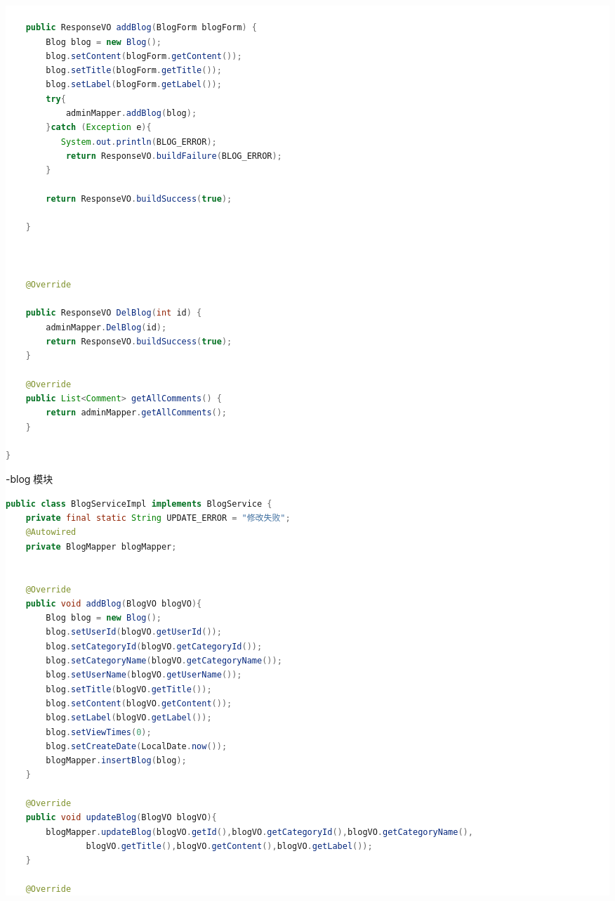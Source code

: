 ```java

    public ResponseVO addBlog(BlogForm blogForm) {
        Blog blog = new Blog();
        blog.setContent(blogForm.getContent());
        blog.setTitle(blogForm.getTitle());
        blog.setLabel(blogForm.getLabel());
        try{
            adminMapper.addBlog(blog);
        }catch (Exception e){
           System.out.println(BLOG_ERROR);
            return ResponseVO.buildFailure(BLOG_ERROR);
        }

        return ResponseVO.buildSuccess(true);

    }



    @Override

    public ResponseVO DelBlog(int id) {
        adminMapper.DelBlog(id);
        return ResponseVO.buildSuccess(true);
    }

    @Override
    public List<Comment> getAllComments() {
        return adminMapper.getAllComments();
    }

}
```

-blog 模块
```java
public class BlogServiceImpl implements BlogService {
    private final static String UPDATE_ERROR = "修改失败";
    @Autowired
    private BlogMapper blogMapper;


    @Override
    public void addBlog(BlogVO blogVO){
        Blog blog = new Blog();
        blog.setUserId(blogVO.getUserId());
        blog.setCategoryId(blogVO.getCategoryId());
        blog.setCategoryName(blogVO.getCategoryName());
        blog.setUserName(blogVO.getUserName());
        blog.setTitle(blogVO.getTitle());
        blog.setContent(blogVO.getContent());
        blog.setLabel(blogVO.getLabel());
        blog.setViewTimes(0);
        blog.setCreateDate(LocalDate.now());
        blogMapper.insertBlog(blog);
    }

    @Override
    public void updateBlog(BlogVO blogVO){
        blogMapper.updateBlog(blogVO.getId(),blogVO.getCategoryId(),blogVO.getCategoryName(),
                blogVO.getTitle(),blogVO.getContent(),blogVO.getLabel());
    }

    @Override
```